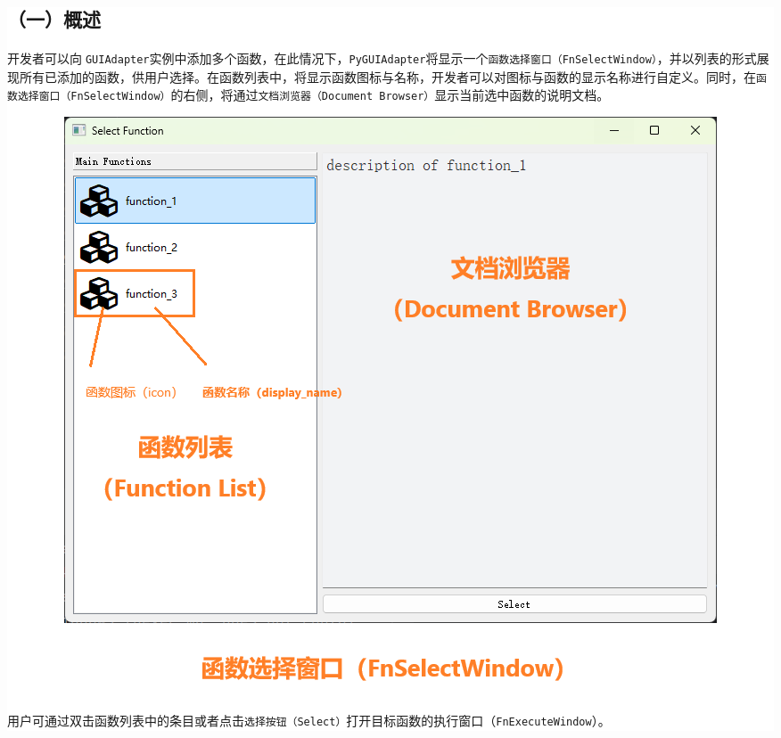 ## （一）概述

开发者可以向 `GUIAdapter`实例中添加多个函数，在此情况下，`PyGUIAdapter`将显示一个`函数选择窗口（FnSelectWindow）`，并以列表的形式展现所有已添加的函数，供用户选择。在函数列表中，将显示函数图标与名称，开发者可以对图标与函数的显示名称进行自定义。同时，在`函数选择窗口（FnSelectWindow）`的右侧，将通过`文档浏览器（Document Browser）`显示当前选中函数的说明文档。

<div style="text-align:center">
    <img src="../assets/fn_select_wind.png" />
</div>

用户可通过双击函数列表中的条目或者点击`选择按钮（Select）`打开目标函数的执行窗口（`FnExecuteWindow`）。

<div style="text-align:center">